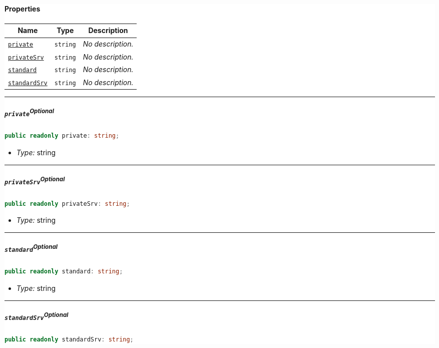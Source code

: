 #### Properties <a name="Properties" id="Properties"></a>

| **Name** | **Type** | **Description** |
| --- | --- | --- |
| <code><a href="#@mongodbatlas-awscdk/legacy-cluster.ConnectionStrings.property.private">private</a></code> | <code>string</code> | *No description.* |
| <code><a href="#@mongodbatlas-awscdk/legacy-cluster.ConnectionStrings.property.privateSrv">privateSrv</a></code> | <code>string</code> | *No description.* |
| <code><a href="#@mongodbatlas-awscdk/legacy-cluster.ConnectionStrings.property.standard">standard</a></code> | <code>string</code> | *No description.* |
| <code><a href="#@mongodbatlas-awscdk/legacy-cluster.ConnectionStrings.property.standardSrv">standardSrv</a></code> | <code>string</code> | *No description.* |

---

##### `private`<sup>Optional</sup> <a name="private" id="@mongodbatlas-awscdk/legacy-cluster.ConnectionStrings.property.private"></a>

```typescript
public readonly private: string;
```

- *Type:* string

---

##### `privateSrv`<sup>Optional</sup> <a name="privateSrv" id="@mongodbatlas-awscdk/legacy-cluster.ConnectionStrings.property.privateSrv"></a>

```typescript
public readonly privateSrv: string;
```

- *Type:* string

---

##### `standard`<sup>Optional</sup> <a name="standard" id="@mongodbatlas-awscdk/legacy-cluster.ConnectionStrings.property.standard"></a>

```typescript
public readonly standard: string;
```

- *Type:* string

---

##### `standardSrv`<sup>Optional</sup> <a name="standardSrv" id="@mongodbatlas-awscdk/legacy-cluster.ConnectionStrings.property.standardSrv"></a>

```typescript
public readonly standardSrv: string;
```
